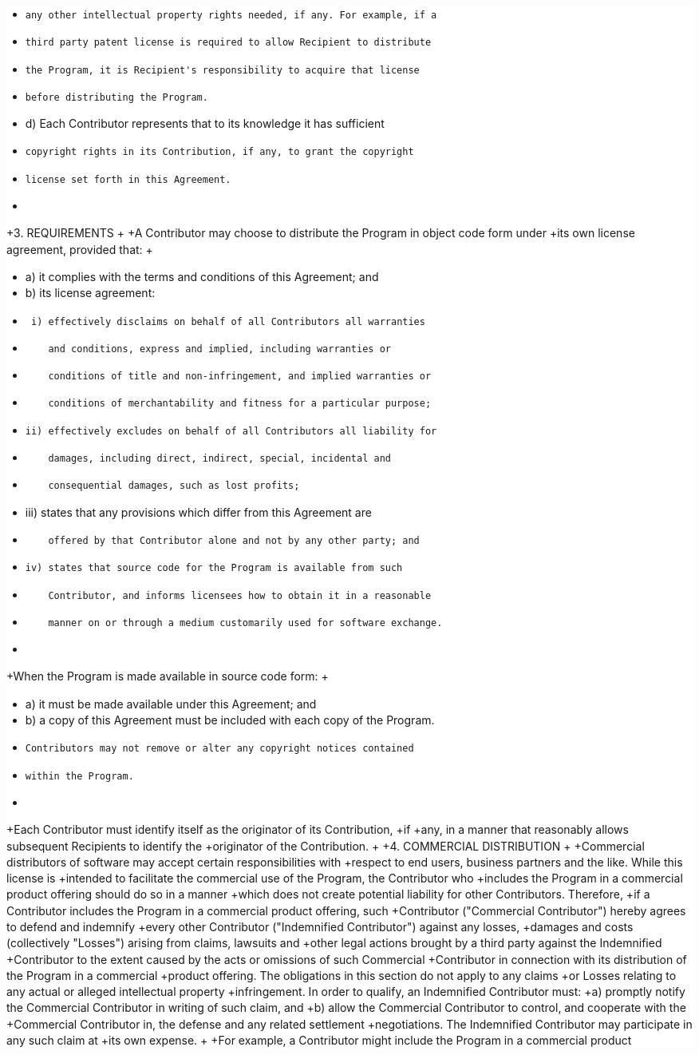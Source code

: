  +     any other intellectual property rights needed, if any. For example, if a
 +     third party patent license is required to allow Recipient to distribute
 +     the Program, it is Recipient's responsibility to acquire that license
 +     before distributing the Program.
 +  d) Each Contributor represents that to its knowledge it has sufficient
 +     copyright rights in its Contribution, if any, to grant the copyright
 +     license set forth in this Agreement.
 +
 +3. REQUIREMENTS
 +
 +A Contributor may choose to distribute the Program in object code form under
 +its own license agreement, provided that:
 +
 +  a) it complies with the terms and conditions of this Agreement; and
 +  b) its license agreement:
 +      i) effectively disclaims on behalf of all Contributors all warranties
 +         and conditions, express and implied, including warranties or
 +         conditions of title and non-infringement, and implied warranties or
 +         conditions of merchantability and fitness for a particular purpose;
 +     ii) effectively excludes on behalf of all Contributors all liability for
 +         damages, including direct, indirect, special, incidental and
 +         consequential damages, such as lost profits;
 +    iii) states that any provisions which differ from this Agreement are
 +         offered by that Contributor alone and not by any other party; and
 +     iv) states that source code for the Program is available from such
 +         Contributor, and informs licensees how to obtain it in a reasonable
 +         manner on or through a medium customarily used for software exchange.
 +
 +When the Program is made available in source code form:
 +
 +  a) it must be made available under this Agreement; and
 +  b) a copy of this Agreement must be included with each copy of the Program.
 +     Contributors may not remove or alter any copyright notices contained
 +     within the Program.
 +
 +Each Contributor must identify itself as the originator of its Contribution,
 +if
 +any, in a manner that reasonably allows subsequent Recipients to identify the
 +originator of the Contribution.
 +
 +4. COMMERCIAL DISTRIBUTION
 +
 +Commercial distributors of software may accept certain responsibilities with
 +respect to end users, business partners and the like. While this license is
 +intended to facilitate the commercial use of the Program, the Contributor who
 +includes the Program in a commercial product offering should do so in a manner
 +which does not create potential liability for other Contributors. Therefore,
 +if a Contributor includes the Program in a commercial product offering, such
 +Contributor ("Commercial Contributor") hereby agrees to defend and indemnify
 +every other Contributor ("Indemnified Contributor") against any losses,
 +damages and costs (collectively "Losses") arising from claims, lawsuits and
 +other legal actions brought by a third party against the Indemnified
 +Contributor to the extent caused by the acts or omissions of such Commercial
 +Contributor in connection with its distribution of the Program in a commercial
 +product offering. The obligations in this section do not apply to any claims
 +or Losses relating to any actual or alleged intellectual property
 +infringement. In order to qualify, an Indemnified Contributor must:
 +a) promptly notify the Commercial Contributor in writing of such claim, and
 +b) allow the Commercial Contributor to control, and cooperate with the
 +Commercial Contributor in, the defense and any related settlement
 +negotiations. The Indemnified Contributor may participate in any such claim at
 +its own expense.
 +
 +For example, a Contributor might include the Program in a commercial product